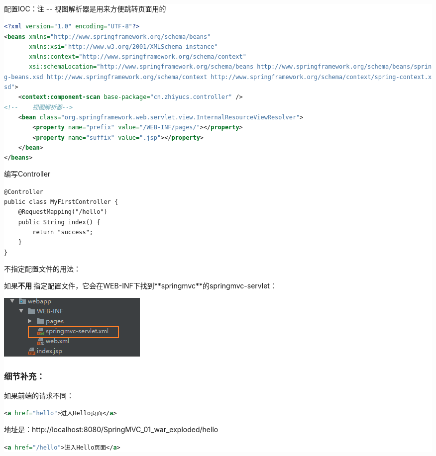 配置IOC：注 -- 视图解析器是用来方便跳转页面用的

```xml
<?xml version="1.0" encoding="UTF-8"?>
<beans xmlns="http://www.springframework.org/schema/beans"
       xmlns:xsi="http://www.w3.org/2001/XMLSchema-instance"
       xmlns:context="http://www.springframework.org/schema/context"
       xsi:schemaLocation="http://www.springframework.org/schema/beans http://www.springframework.org/schema/beans/spring-beans.xsd http://www.springframework.org/schema/context http://www.springframework.org/schema/context/spring-context.xsd">
    <context:component-scan base-package="cn.zhiyucs.controller" />
<!--    视图解析器-->
    <bean class="org.springframework.web.servlet.view.InternalResourceViewResolver">
        <property name="prefix" value="/WEB-INF/pages/"></property>
        <property name="suffix" value=".jsp"></property>
    </bean>
</beans>
```

编写Controller

```xml
@Controller
public class MyFirstController {
    @RequestMapping("/hello")
    public String index() {
        return "success";
    }
}
```

不指定配置文件的用法：

如果**不用  <init-param> </init-param>** 指定配置文件，它会在WEB-INF下找到**<servlet-name>springmvc</servlet-name>**的springmvc-servlet：

![d02c1842-8ae0-48fa-969d-046b41e75649](img/d02c1842-8ae0-48fa-969d-046b41e75649.png)

### **细节补充：**

如果前端的请求不同：

```xml
<a href="hello">进入Hello页面</a>
```

地址是：http://localhost:8080/SpringMVC_01_war_exploded/hello

```xml
<a href="/hello">进入Hello页面</a>
```
